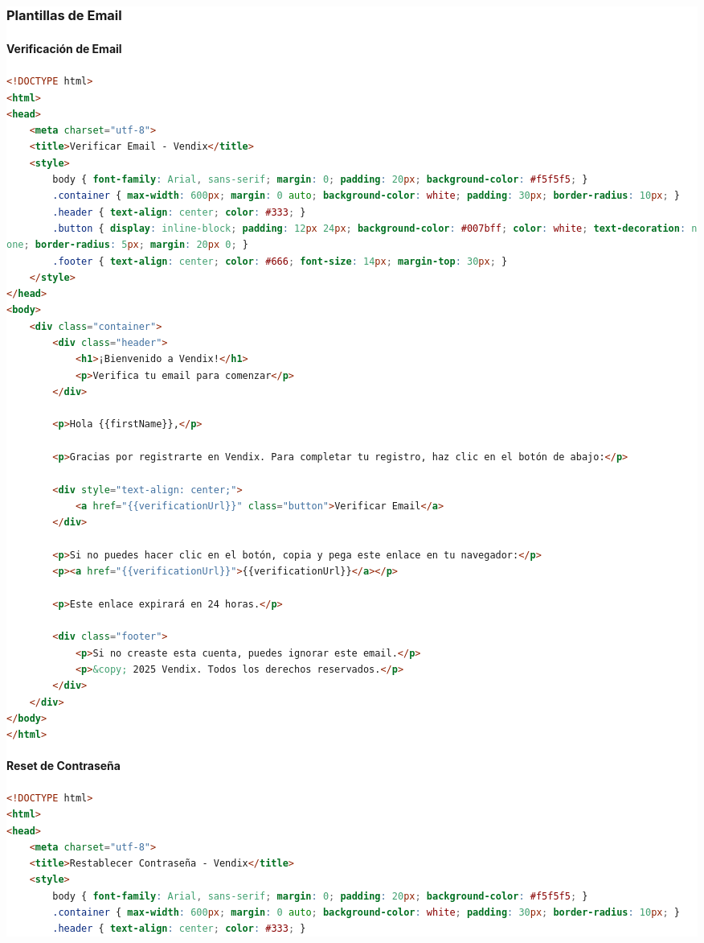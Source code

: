 ### Plantillas de Email

#### Verificación de Email
```html
<!DOCTYPE html>
<html>
<head>
    <meta charset="utf-8">
    <title>Verificar Email - Vendix</title>
    <style>
        body { font-family: Arial, sans-serif; margin: 0; padding: 20px; background-color: #f5f5f5; }
        .container { max-width: 600px; margin: 0 auto; background-color: white; padding: 30px; border-radius: 10px; }
        .header { text-align: center; color: #333; }
        .button { display: inline-block; padding: 12px 24px; background-color: #007bff; color: white; text-decoration: none; border-radius: 5px; margin: 20px 0; }
        .footer { text-align: center; color: #666; font-size: 14px; margin-top: 30px; }
    </style>
</head>
<body>
    <div class="container">
        <div class="header">
            <h1>¡Bienvenido a Vendix!</h1>
            <p>Verifica tu email para comenzar</p>
        </div>
        
        <p>Hola {{firstName}},</p>
        
        <p>Gracias por registrarte en Vendix. Para completar tu registro, haz clic en el botón de abajo:</p>
        
        <div style="text-align: center;">
            <a href="{{verificationUrl}}" class="button">Verificar Email</a>
        </div>
        
        <p>Si no puedes hacer clic en el botón, copia y pega este enlace en tu navegador:</p>
        <p><a href="{{verificationUrl}}">{{verificationUrl}}</a></p>
        
        <p>Este enlace expirará en 24 horas.</p>
        
        <div class="footer">
            <p>Si no creaste esta cuenta, puedes ignorar este email.</p>
            <p>&copy; 2025 Vendix. Todos los derechos reservados.</p>
        </div>
    </div>
</body>
</html>
```

#### Reset de Contraseña
```html
<!DOCTYPE html>
<html>
<head>
    <meta charset="utf-8">
    <title>Restablecer Contraseña - Vendix</title>
    <style>
        body { font-family: Arial, sans-serif; margin: 0; padding: 20px; background-color: #f5f5f5; }
        .container { max-width: 600px; margin: 0 auto; background-color: white; padding: 30px; border-radius: 10px; }
        .header { text-align: center; color: #333; }
```